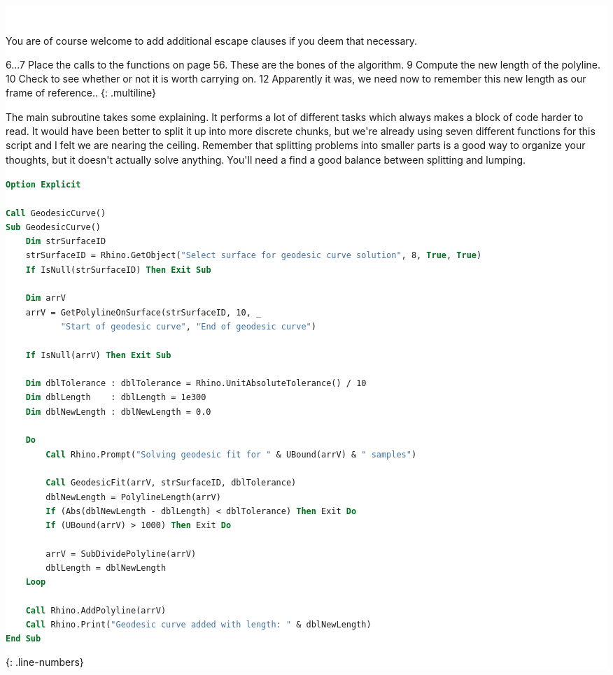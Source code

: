 <br><br>
You are of course welcome to add additional escape clauses if you deem that necessary.</td>
</tr>
<tr>
<td>6...7</td>
<td>Place the calls to the functions on page 56. These are the bones of the algorithm.</td>
</tr>
<tr>
<td>9</td>
<td>Compute the new length of the polyline.</td>
</tr>
<tr>
<td>10</td>
<td>Check to see whether or not it is worth carrying on.</td>
</tr>
<tr>
<td>12</td>
<td>Apparently it was, we need now to remember this new length as our frame of reference..</td>
</tr>
</table>
{: .multiline}

The main subroutine takes some explaining. It performs a lot of different tasks which always makes a block of code harder to read. It would have been better to split it up into more discrete chunks, but we're already using seven different functions for this script and I felt we are nearing the ceiling. Remember that splitting problems into smaller parts is a good way to organize your thoughts, but it doesn't actually solve anything. You'll need a find a good balance between splitting and lumping.

```vb
Option Explicit

Call GeodesicCurve()
Sub GeodesicCurve()
    Dim strSurfaceID
    strSurfaceID = Rhino.GetObject("Select surface for geodesic curve solution", 8, True, True)
    If IsNull(strSurfaceID) Then Exit Sub

    Dim arrV
    arrV = GetPolylineOnSurface(strSurfaceID, 10, _
           "Start of geodesic curve", "End of geodesic curve")

    If IsNull(arrV) Then Exit Sub

    Dim dblTolerance : dblTolerance = Rhino.UnitAbsoluteTolerance() / 10
    Dim dblLength    : dblLength = 1e300
    Dim dblNewLength : dblNewLength = 0.0

    Do
        Call Rhino.Prompt("Solving geodesic fit for " & UBound(arrV) & " samples")

        Call GeodesicFit(arrV, strSurfaceID, dblTolerance)
        dblNewLength = PolylineLength(arrV)
        If (Abs(dblNewLength - dblLength) < dblTolerance) Then Exit Do
        If (UBound(arrV) > 1000) Then Exit Do

        arrV = SubDividePolyline(arrV)
        dblLength = dblNewLength
    Loop

    Call Rhino.AddPolyline(arrV)
    Call Rhino.Print("Geodesic curve added with length: " & dblNewLength)
End Sub
```
{: .line-numbers}